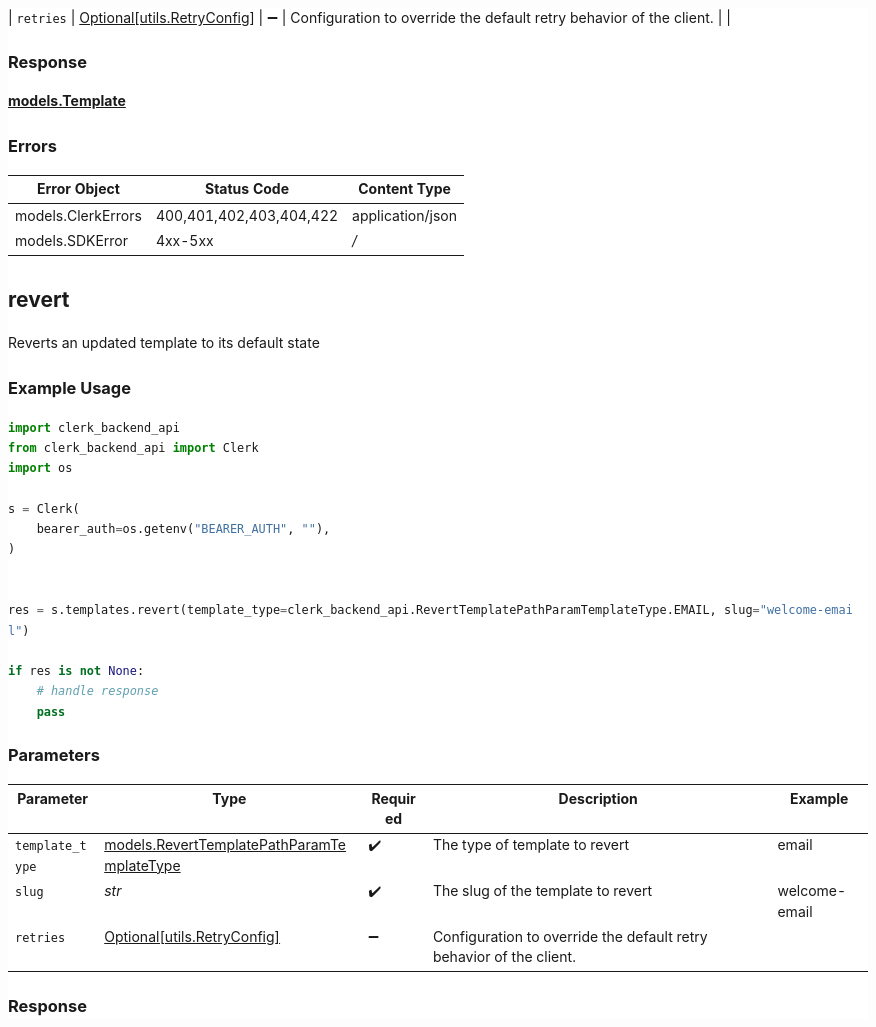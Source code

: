| `retries`                                                                                                                                                                                  | [Optional[utils.RetryConfig]](../../models/utils/retryconfig.md)                                                                                                                           | :heavy_minus_sign:                                                                                                                                                                         | Configuration to override the default retry behavior of the client.                                                                                                                        |                                                                                                                                                                                            |


### Response

**[models.Template](../../models/template.md)**
### Errors

| Error Object            | Status Code             | Content Type            |
| ----------------------- | ----------------------- | ----------------------- |
| models.ClerkErrors      | 400,401,402,403,404,422 | application/json        |
| models.SDKError         | 4xx-5xx                 | */*                     |

## revert

Reverts an updated template to its default state

### Example Usage

```python
import clerk_backend_api
from clerk_backend_api import Clerk
import os

s = Clerk(
    bearer_auth=os.getenv("BEARER_AUTH", ""),
)


res = s.templates.revert(template_type=clerk_backend_api.RevertTemplatePathParamTemplateType.EMAIL, slug="welcome-email")

if res is not None:
    # handle response
    pass

```

### Parameters

| Parameter                                                                                         | Type                                                                                              | Required                                                                                          | Description                                                                                       | Example                                                                                           |
| ------------------------------------------------------------------------------------------------- | ------------------------------------------------------------------------------------------------- | ------------------------------------------------------------------------------------------------- | ------------------------------------------------------------------------------------------------- | ------------------------------------------------------------------------------------------------- |
| `template_type`                                                                                   | [models.RevertTemplatePathParamTemplateType](../../models/reverttemplatepathparamtemplatetype.md) | :heavy_check_mark:                                                                                | The type of template to revert                                                                    | email                                                                                             |
| `slug`                                                                                            | *str*                                                                                             | :heavy_check_mark:                                                                                | The slug of the template to revert                                                                | welcome-email                                                                                     |
| `retries`                                                                                         | [Optional[utils.RetryConfig]](../../models/utils/retryconfig.md)                                  | :heavy_minus_sign:                                                                                | Configuration to override the default retry behavior of the client.                               |                                                                                                   |


### Response
